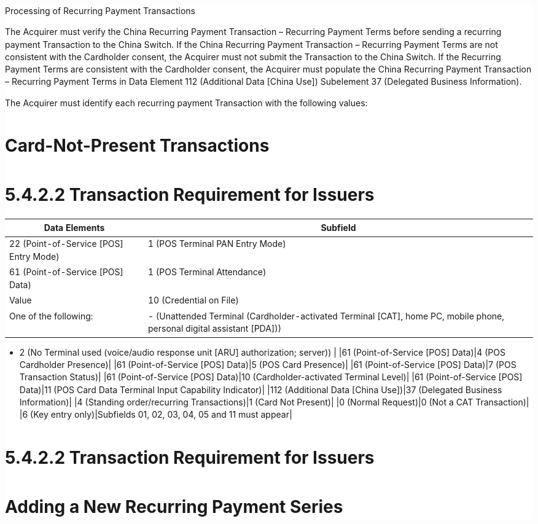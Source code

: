 Processing of Recurring Payment Transactions

The Acquirer must verify the China Recurring Payment Transaction – Recurring Payment Terms before sending a recurring payment Transaction to the China Switch. If the China Recurring Payment Transaction – Recurring Payment Terms are not consistent with the Cardholder consent, the Acquirer must not submit the Transaction to the China Switch. If the Recurring Payment Terms are consistent with the Cardholder consent, the Acquirer must populate the China Recurring Payment Transaction – Recurring Payment Terms in Data Element 112 (Additional Data [China Use]) Subelement 37 (Delegated Business Information).

The Acquirer must identify each recurring payment Transaction with the following values:


# Card-Not-Present Transactions

# 5.4.2.2 Transaction Requirement for Issuers

|Data Elements|Subfield|
|---|---|
|22 (Point-of-Service [POS] Entry Mode)|1 (POS Terminal PAN Entry Mode)|
|61 (Point-of-Service [POS] Data)|1 (POS Terminal Attendance)|
|Value|10 (Credential on File)|
|One of the following:|- (Unattended Terminal (Cardholder-activated Terminal [CAT], home PC, mobile phone, personal digital assistant [PDA]))
- 2 (No Terminal used (voice/audio response unit [ARU] authorization; server))
|
|61 (Point-of-Service [POS] Data)|4 (POS Cardholder Presence)|
|61 (Point-of-Service [POS] Data)|5 (POS Card Presence)|
|61 (Point-of-Service [POS] Data)|7 (POS Transaction Status)|
|61 (Point-of-Service [POS] Data)|10 (Cardholder-activated Terminal Level)|
|61 (Point-of-Service [POS] Data)|11 (POS Card Data Terminal Input Capability Indicator)|
|112 (Additional Data [China Use])|37 (Delegated Business Information)|
|4 (Standing order/recurring Transactions)|1 (Card Not Present)|
|0 (Normal Request)|0 (Not a CAT Transaction)|
|6 (Key entry only)|Subfields 01, 02, 03, 04, 05 and 11 must appear|

# 5.4.2.2 Transaction Requirement for Issuers

# Adding a New Recurring Payment Series
